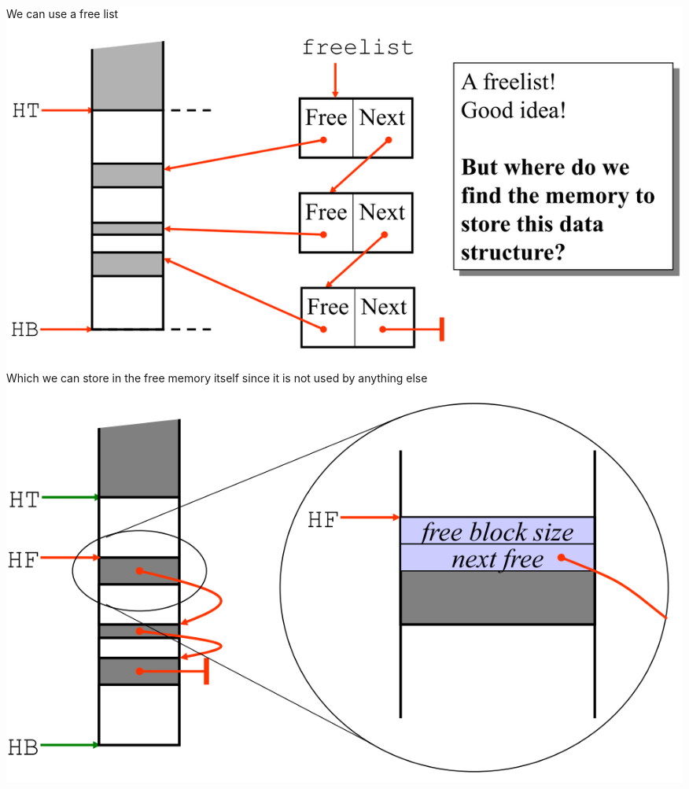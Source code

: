 We can use a free list

![1560778532814](images/7-heap-allocation-and-gc/1560778532814.png)

Which we can store in the free memory itself since it is not used by anything else

![1560778565806](images/7-heap-allocation-and-gc/1560778565806.png)
